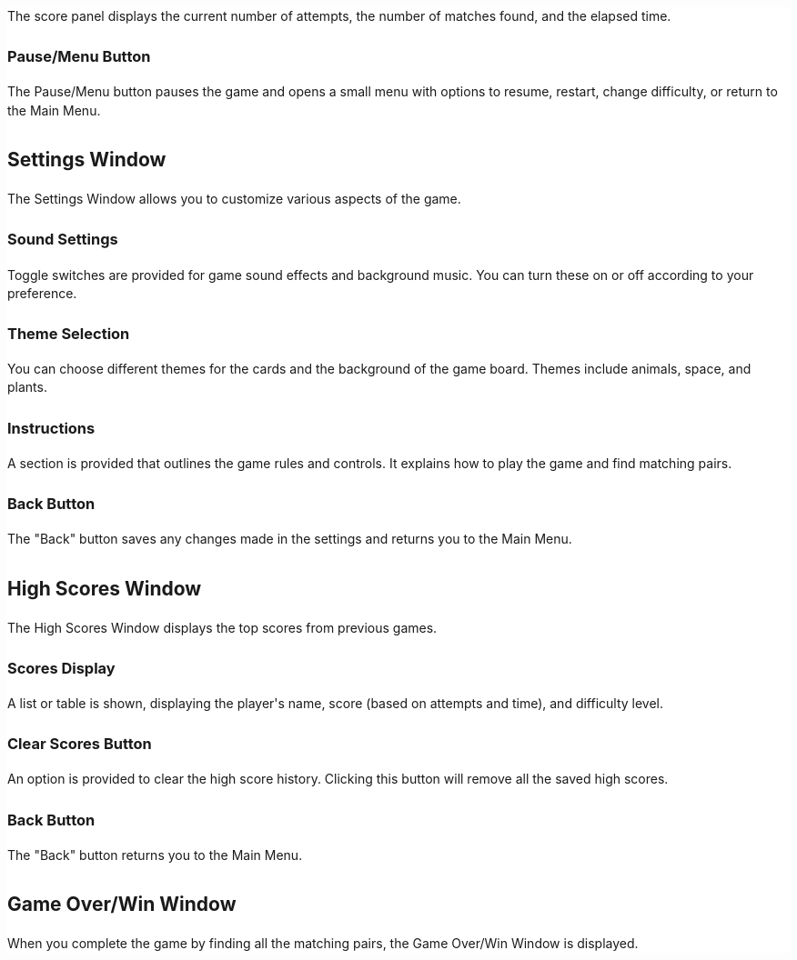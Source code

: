 The score panel displays the current number of attempts, the number of matches found, and the elapsed time.

### Pause/Menu Button

The Pause/Menu button pauses the game and opens a small menu with options to resume, restart, change difficulty, or return to the Main Menu.

## Settings Window

The Settings Window allows you to customize various aspects of the game.

### Sound Settings

Toggle switches are provided for game sound effects and background music. You can turn these on or off according to your preference.

### Theme Selection

You can choose different themes for the cards and the background of the game board. Themes include animals, space, and plants.

### Instructions

A section is provided that outlines the game rules and controls. It explains how to play the game and find matching pairs.

### Back Button

The "Back" button saves any changes made in the settings and returns you to the Main Menu.

## High Scores Window

The High Scores Window displays the top scores from previous games.

### Scores Display

A list or table is shown, displaying the player's name, score (based on attempts and time), and difficulty level.

### Clear Scores Button

An option is provided to clear the high score history. Clicking this button will remove all the saved high scores.

### Back Button

The "Back" button returns you to the Main Menu.

## Game Over/Win Window

When you complete the game by finding all the matching pairs, the Game Over/Win Window is displayed.
